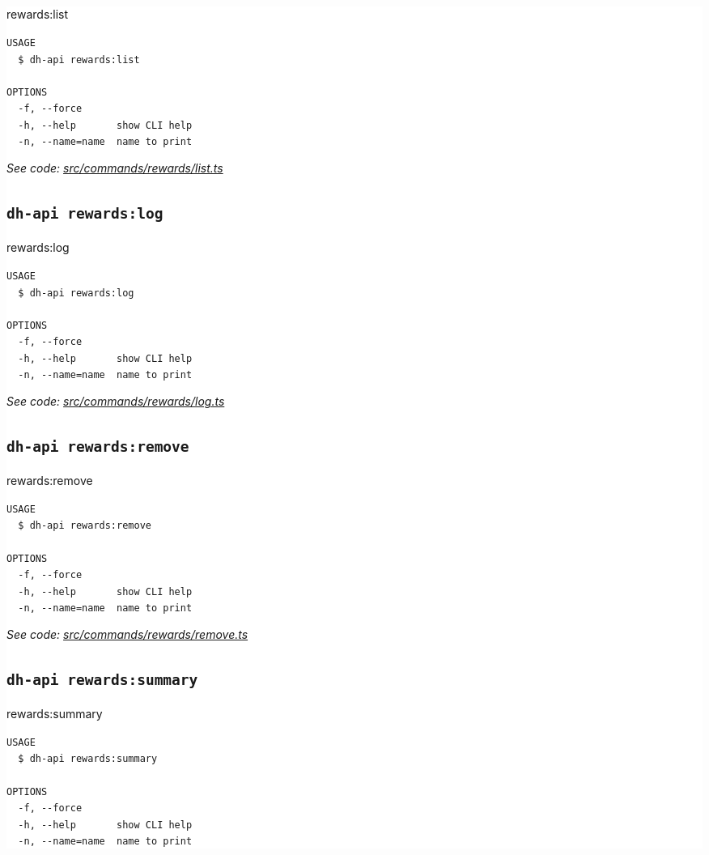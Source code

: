 rewards:list

```
USAGE
  $ dh-api rewards:list

OPTIONS
  -f, --force
  -h, --help       show CLI help
  -n, --name=name  name to print
```

_See code: [src/commands/rewards/list.ts](https://github.com/ScottJWalter/sjwc-dh-api/blob/v0.0.1/src/commands/rewards/list.ts)_

## `dh-api rewards:log`

rewards:log

```
USAGE
  $ dh-api rewards:log

OPTIONS
  -f, --force
  -h, --help       show CLI help
  -n, --name=name  name to print
```

_See code: [src/commands/rewards/log.ts](https://github.com/ScottJWalter/sjwc-dh-api/blob/v0.0.1/src/commands/rewards/log.ts)_

## `dh-api rewards:remove`

rewards:remove

```
USAGE
  $ dh-api rewards:remove

OPTIONS
  -f, --force
  -h, --help       show CLI help
  -n, --name=name  name to print
```

_See code: [src/commands/rewards/remove.ts](https://github.com/ScottJWalter/sjwc-dh-api/blob/v0.0.1/src/commands/rewards/remove.ts)_

## `dh-api rewards:summary`

rewards:summary

```
USAGE
  $ dh-api rewards:summary

OPTIONS
  -f, --force
  -h, --help       show CLI help
  -n, --name=name  name to print
```

